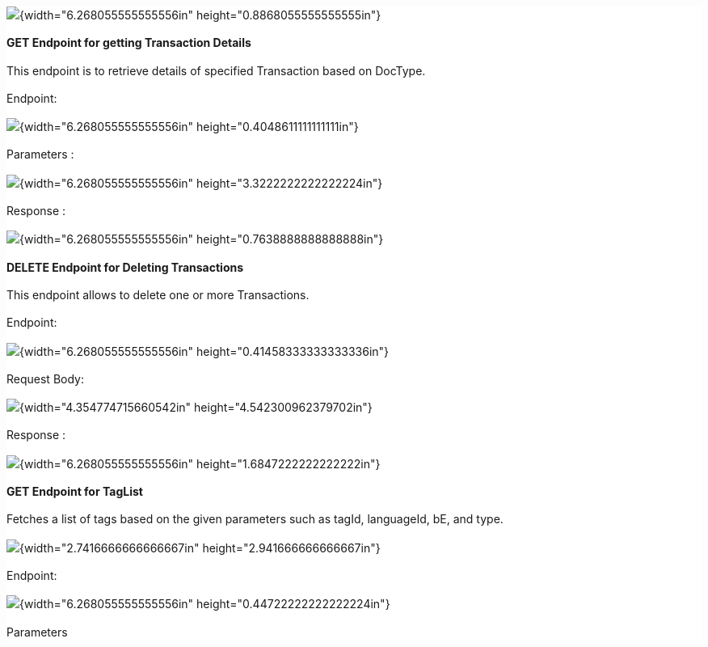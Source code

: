 ![](media/image26.png){width="6.268055555555556in"
height="0.8868055555555555in"}

**GET Endpoint for getting Transaction Details**

This endpoint is to retrieve details of specified Transaction based on
DocType.

Endpoint:

![](media/image7.png){width="6.268055555555556in"
height="0.4048611111111111in"}

Parameters :

![](media/image27.png){width="6.268055555555556in"
height="3.3222222222222224in"}

Response :

![](media/image28.png){width="6.268055555555556in"
height="0.7638888888888888in"}

**DELETE Endpoint for Deleting Transactions**

This endpoint allows to delete one or more Transactions.

Endpoint:

![](media/image10.png){width="6.268055555555556in"
height="0.41458333333333336in"}

Request Body:

![](media/image29.png){width="4.354774715660542in"
height="4.542300962379702in"}

Response :

![](media/image30.png){width="6.268055555555556in"
height="1.6847222222222222in"}

**GET Endpoint for TagList**

Fetches a list of tags based on the given parameters such as tagId,
languageId, bE, and type.

![](media/image31.jpeg){width="2.7416666666666667in"
height="2.941666666666667in"}

Endpoint:

![](media/image32.png){width="6.268055555555556in"
height="0.44722222222222224in"}

Parameters

